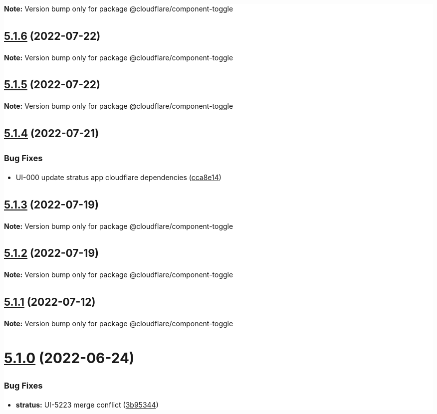 **Note:** Version bump only for package @cloudflare/component-toggle

## [5.1.6](http://stash.cfops.it:7999/fe/stratus/compare/@cloudflare/component-toggle@5.1.5...@cloudflare/component-toggle@5.1.6) (2022-07-22)

**Note:** Version bump only for package @cloudflare/component-toggle

## [5.1.5](http://stash.cfops.it:7999/fe/stratus/compare/@cloudflare/component-toggle@5.1.4...@cloudflare/component-toggle@5.1.5) (2022-07-22)

**Note:** Version bump only for package @cloudflare/component-toggle

## [5.1.4](http://stash.cfops.it:7999/fe/stratus/compare/@cloudflare/component-toggle@5.1.3...@cloudflare/component-toggle@5.1.4) (2022-07-21)

### Bug Fixes

- UI-000 update stratus app cloudflare dependencies ([cca8e14](http://stash.cfops.it:7999/fe/stratus/commits/cca8e14))

## [5.1.3](http://stash.cfops.it:7999/fe/stratus/compare/@cloudflare/component-toggle@5.1.2...@cloudflare/component-toggle@5.1.3) (2022-07-19)

**Note:** Version bump only for package @cloudflare/component-toggle

## [5.1.2](http://stash.cfops.it:7999/fe/stratus/compare/@cloudflare/component-toggle@5.1.1...@cloudflare/component-toggle@5.1.2) (2022-07-19)

**Note:** Version bump only for package @cloudflare/component-toggle

## [5.1.1](http://stash.cfops.it:7999/fe/stratus/compare/@cloudflare/component-toggle@5.1.0...@cloudflare/component-toggle@5.1.1) (2022-07-12)

**Note:** Version bump only for package @cloudflare/component-toggle

# [5.1.0](http://stash.cfops.it:7999/fe/stratus/compare/@cloudflare/component-toggle@5.0.72...@cloudflare/component-toggle@5.1.0) (2022-06-24)

### Bug Fixes

- **stratus:** UI-5223 merge conflict ([3b95344](http://stash.cfops.it:7999/fe/stratus/commits/3b95344))
